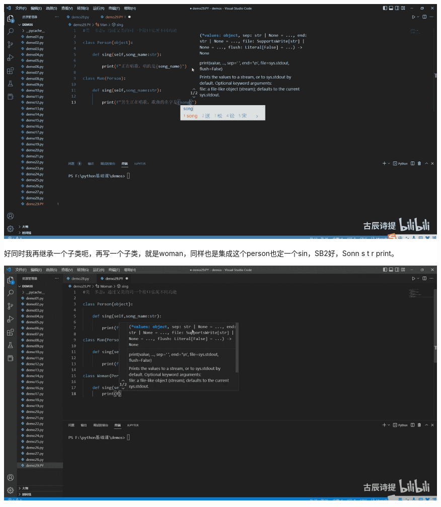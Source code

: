 ![](img/4e08dbc767a1187ab7f24159f02a6fbf_10.png)

好同时我再继承一个子类呃，再写一个子类，就是woman，同样也是集成这个person也定一个sin，SB2好，Sonn s t r print。



![](img/4e08dbc767a1187ab7f24159f02a6fbf_12.png)
